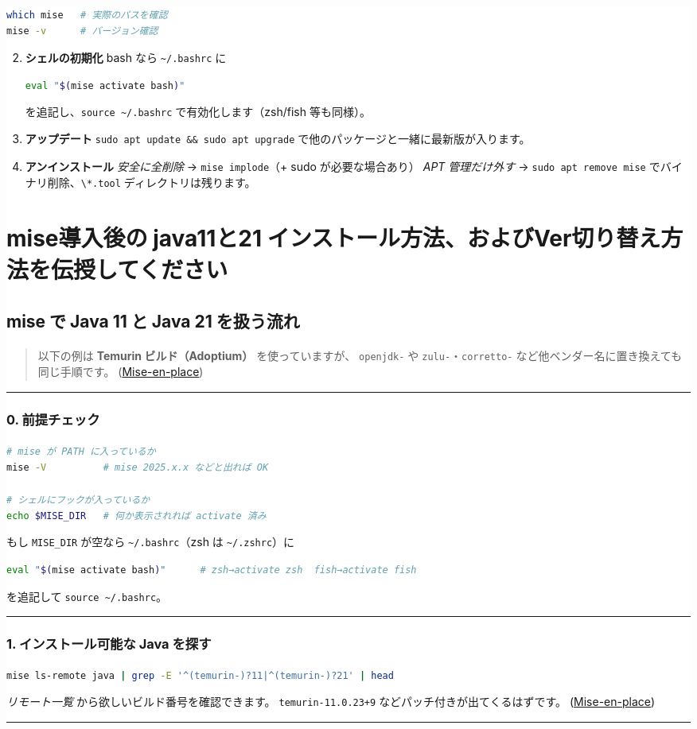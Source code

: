    ```bash
   which mise   # 実際のパスを確認
   mise -v      # バージョン確認
   ```

2. **シェルの初期化**
   bash なら `~/.bashrc` に

   ```bash
   eval "$(mise activate bash)"
   ```

   を追記し、`source ~/.bashrc` で有効化します（zsh/fish 等も同様）。

3. **アップデート**
   `sudo apt update && sudo apt upgrade` で他のパッケージと一緒に最新版が入ります。

4. **アンインストール**
   *安全に全削除* → `mise implode`（+ sudo が必要な場合あり）
   *APT 管理だけ外す* → `sudo apt remove mise` でバイナリ削除、`\*.tool` ディレクトリは残ります。

# mise導入後の java11と21 インストール方法、およびVer切り替え方法を伝授してください

## mise で **Java 11** と **Java 21** を扱う流れ

> 以下の例は **Temurin ビルド（Adoptium）** を使っていますが、
> `openjdk-` や `zulu-`・`corretto-` など他ベンダー名に置き換えても同じ手順です。 ([Mise-en-place][1])

---

### 0. 前提チェック

```bash
# mise が PATH に入っているか
mise -V          # mise 2025.x.x などと出れば OK

# シェルにフックが入っているか
echo $MISE_DIR   # 何か表示されれば activate 済み
```

もし `MISE_DIR` が空なら `~/.bashrc`（zsh は `~/.zshrc`）に

```bash
eval "$(mise activate bash)"      # zsh→activate zsh  fish→activate fish
```

を追記して `source ~/.bashrc`。

---

### 1. インストール可能な Java を探す

```bash
mise ls-remote java | grep -E '^(temurin-)?11|^(temurin-)?21' | head
```

*リモート一覧* から欲しいビルド番号を確認できます。
`temurin-11.0.23+9` などパッチ付きが出てくるはずです。 ([Mise-en-place][1])

---

[1]: https://mise.jdx.dev/configuration.html?utm_source=chatgpt.com "Configuration | mise-en-place"
[2]: https://mise.jdx.dev/directories.html?utm_source=chatgpt.com "Directory Structure | mise-en-place - @jdx"
[1]: https://mise.jdx.dev/lang/java.html?utm_source=chatgpt.com "Java | mise-en-place"
[1]: https://mise.jdx.dev/lang/java.html?utm_source=chatgpt.com "Java | mise-en-place"
[2]: https://aws.amazon.com/corretto/?utm_source=chatgpt.com "OpenJDK Download - Corretto - AWS"
